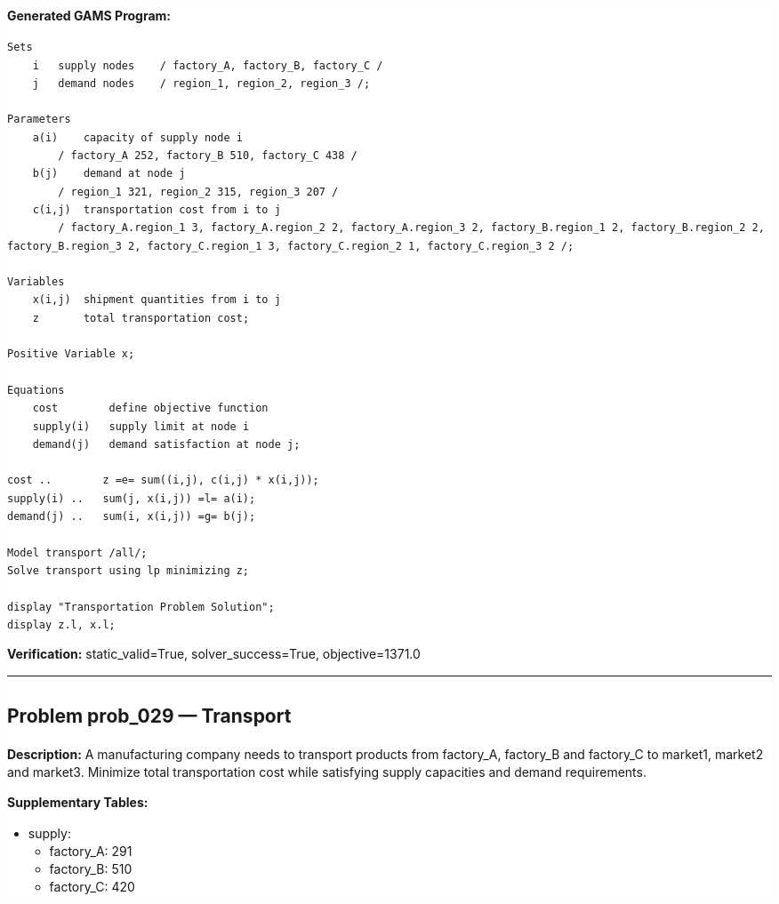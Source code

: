 **Generated GAMS Program:**

```GAMS
Sets
    i   supply nodes    / factory_A, factory_B, factory_C /
    j   demand nodes    / region_1, region_2, region_3 /;

Parameters
    a(i)    capacity of supply node i
        / factory_A 252, factory_B 510, factory_C 438 /
    b(j)    demand at node j  
        / region_1 321, region_2 315, region_3 207 /
    c(i,j)  transportation cost from i to j
        / factory_A.region_1 3, factory_A.region_2 2, factory_A.region_3 2, factory_B.region_1 2, factory_B.region_2 2, factory_B.region_3 2, factory_C.region_1 3, factory_C.region_2 1, factory_C.region_3 2 /;

Variables
    x(i,j)  shipment quantities from i to j
    z       total transportation cost;

Positive Variable x;

Equations
    cost        define objective function
    supply(i)   supply limit at node i
    demand(j)   demand satisfaction at node j;

cost ..        z =e= sum((i,j), c(i,j) * x(i,j));
supply(i) ..   sum(j, x(i,j)) =l= a(i);
demand(j) ..   sum(i, x(i,j)) =g= b(j);

Model transport /all/;
Solve transport using lp minimizing z;

display "Transportation Problem Solution";
display z.l, x.l;
```

**Verification:** static_valid=True, solver_success=True, objective=1371.0

---

## Problem prob_029 — Transport

**Description:** A manufacturing company needs to transport products from factory_A, factory_B and factory_C to market1, market2 and market3. Minimize total transportation cost while satisfying supply capacities and demand requirements.

**Supplementary Tables:**
- supply:
    - factory_A: 291
    - factory_B: 510
    - factory_C: 420
